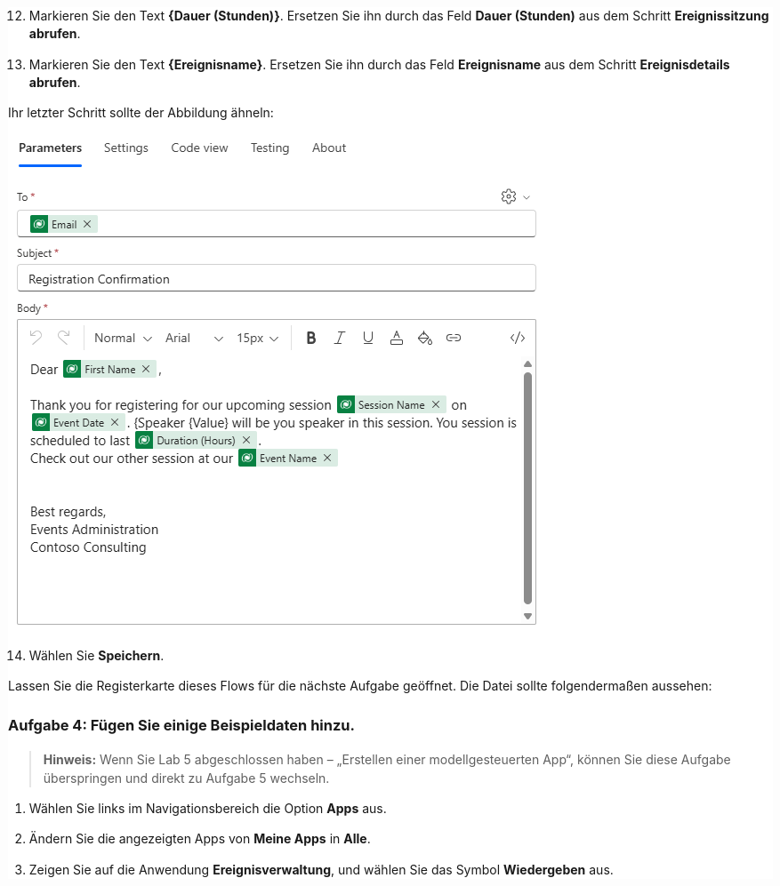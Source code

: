 12. Markieren Sie den Text **{Dauer (Stunden)}**. Ersetzen Sie ihn durch das Feld **Dauer (Stunden)** aus dem Schritt **Ereignissitzung abrufen**.

13. Markieren Sie den Text **{Ereignisname}**. Ersetzen Sie ihn durch das Feld **Ereignisname** aus dem Schritt **Ereignisdetails abrufen**.

Ihr letzter Schritt sollte der Abbildung ähneln:

![Screenshot der fertigen E-Mail](media/power-automate-08.png)

14. Wählen Sie **Speichern**.

Lassen Sie die Registerkarte dieses Flows für die nächste Aufgabe geöffnet. Die Datei sollte folgendermaßen aussehen:

### Aufgabe 4: Fügen Sie einige Beispieldaten hinzu.

> **Hinweis:** Wenn Sie Lab 5 abgeschlossen haben – „Erstellen einer modellgesteuerten App“, können Sie diese Aufgabe überspringen und direkt zu Aufgabe 5 wechseln. 

1. Wählen Sie links im Navigationsbereich die Option **Apps** aus.

2. Ändern Sie die angezeigten Apps von **Meine Apps** in **Alle**.

3. Zeigen Sie auf die Anwendung **Ereignisverwaltung**, und wählen Sie das Symbol **Wiedergeben** aus.

